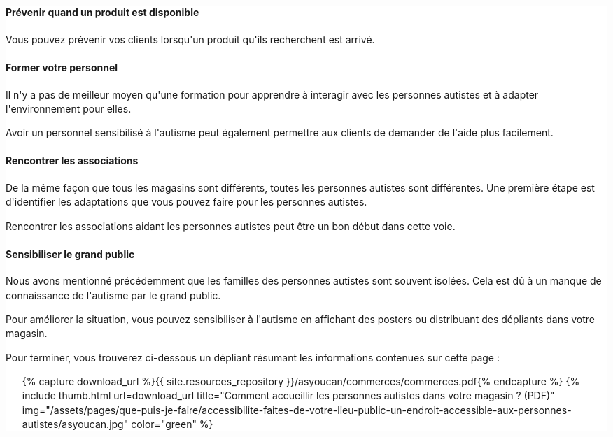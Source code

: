   </div>
 </section>
 <section>
  <h4 class="n"><span></span>Prévenir quand un produit est disponible</h4>
  <div>
<pLes personnes autistes veulent souvent acheter des produits très précis et  ont besoin de savoir si le produit est disponible dans votre magasin.</p>
<p>Vous pouvez prévenir vos clients lorsqu'un produit qu'ils recherchent est arrivé.</p>
  </div>
 </section>
 <section>
  <h4 class="n"><span></span>Former votre personnel</h4>
  <div>
<p>Il n'y a pas de meilleur moyen qu'une formation
pour apprendre à interagir avec les personnes autistes et à adapter l'environnement pour elles.</p>

<p>Avoir un personnel sensibilisé à l'autisme peut également permettre aux
clients de demander de l'aide plus facilement.</p>
  </div>
 </section>
 <section>
  <h4 class="n"><span></span>Rencontrer les associations</h4>
  <div>
<p>De la même façon que tous les magasins sont différents, toutes les personnes autistes sont différentes.
Une première étape est d'identifier les adaptations que vous pouvez faire pour les personnes autistes.</p>

<p>Rencontrer les associations aidant les personnes autistes peut être un bon début dans cette voie.</p>
  </div>
 </section>
 <section>
  <h4 class="n"><span></span>Sensibiliser le grand public</h4>
  <div>
<p>Nous avons mentionné précédemment que les familles des personnes autistes sont souvent isolées.
Cela est dû à un manque de connaissance de l'autisme par le grand public.</p>

<p>Pour améliorer la situation, vous pouvez sensibiliser à l'autisme en affichant des posters ou distribuant des dépliants dans votre magasin.</p>
  </div>
 </section>
</amp-accordion>

<div class="highlight">

Pour terminer, vous trouverez ci-dessous un dépliant résumant les informations contenues sur cette page&nbsp;:

<ul class="thumb center">
 {% capture download_url %}{{ site.resources_repository }}/asyoucan/commerces/commerces.pdf{% endcapture %}
 {% include thumb.html url=download_url title="Comment accueillir les personnes autistes dans votre magasin&nbsp;? (PDF)" img="/assets/pages/que-puis-je-faire/accessibilite-faites-de-votre-lieu-public-un-endroit-accessible-aux-personnes-autistes/asyoucan.jpg" color="green" %}
</ul>

</div>

